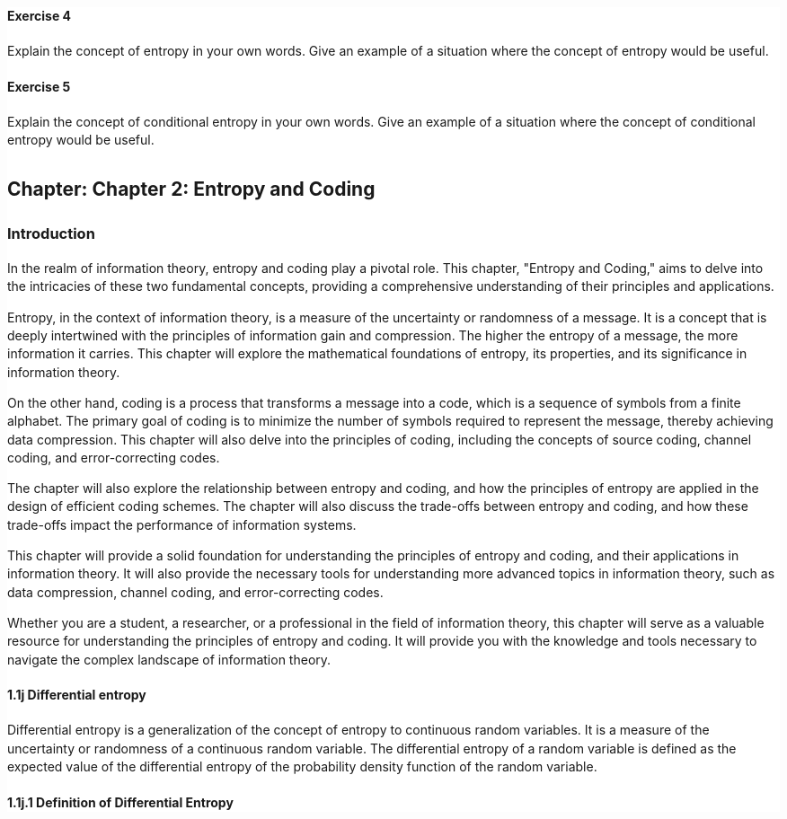 #### Exercise 4
Explain the concept of entropy in your own words. Give an example of a situation where the concept of entropy would be useful.

#### Exercise 5
Explain the concept of conditional entropy in your own words. Give an example of a situation where the concept of conditional entropy would be useful.

## Chapter: Chapter 2: Entropy and Coding

### Introduction

In the realm of information theory, entropy and coding play a pivotal role. This chapter, "Entropy and Coding," aims to delve into the intricacies of these two fundamental concepts, providing a comprehensive understanding of their principles and applications.

Entropy, in the context of information theory, is a measure of the uncertainty or randomness of a message. It is a concept that is deeply intertwined with the principles of information gain and compression. The higher the entropy of a message, the more information it carries. This chapter will explore the mathematical foundations of entropy, its properties, and its significance in information theory.

On the other hand, coding is a process that transforms a message into a code, which is a sequence of symbols from a finite alphabet. The primary goal of coding is to minimize the number of symbols required to represent the message, thereby achieving data compression. This chapter will also delve into the principles of coding, including the concepts of source coding, channel coding, and error-correcting codes.

The chapter will also explore the relationship between entropy and coding, and how the principles of entropy are applied in the design of efficient coding schemes. The chapter will also discuss the trade-offs between entropy and coding, and how these trade-offs impact the performance of information systems.

This chapter will provide a solid foundation for understanding the principles of entropy and coding, and their applications in information theory. It will also provide the necessary tools for understanding more advanced topics in information theory, such as data compression, channel coding, and error-correcting codes.

Whether you are a student, a researcher, or a professional in the field of information theory, this chapter will serve as a valuable resource for understanding the principles of entropy and coding. It will provide you with the knowledge and tools necessary to navigate the complex landscape of information theory.




#### 1.1j Differential entropy

Differential entropy is a generalization of the concept of entropy to continuous random variables. It is a measure of the uncertainty or randomness of a continuous random variable. The differential entropy of a random variable is defined as the expected value of the differential entropy of the probability density function of the random variable.

#### 1.1j.1 Definition of Differential Entropy
